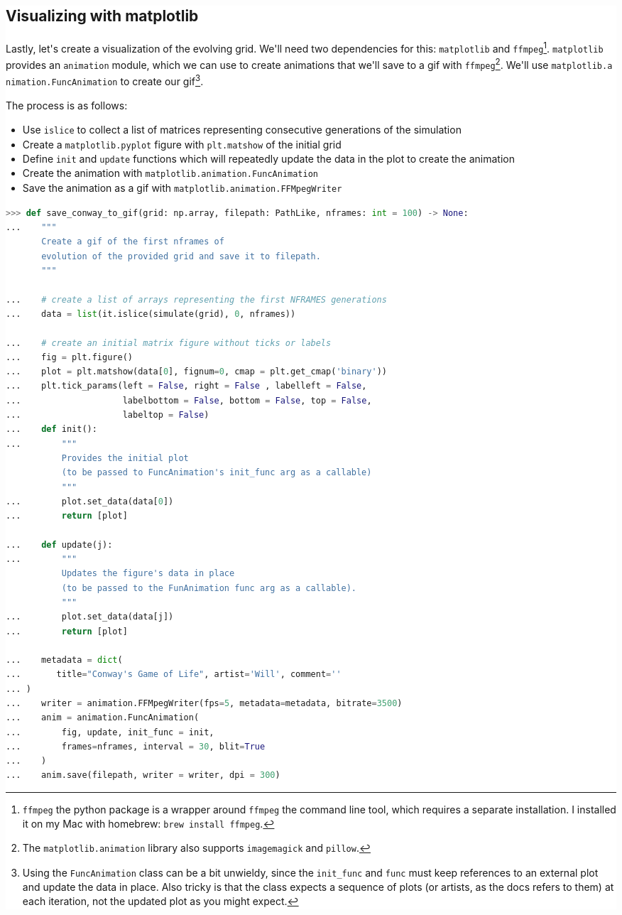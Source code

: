 ## Visualizing with matplotlib

Lastly, let's create a visualization of the evolving grid. We'll need two dependencies for this: `matplotlib` and `ffmpeg`[^4]. `matplotlib` provides an `animation` module, which we can use to create animations that we'll save to a gif with `ffmpeg`[^5]. We'll use `matplotlib.animation.FuncAnimation` to create our gif[^6].

The process is as follows:

* Use `islice` to collect a list of matrices representing consecutive generations of the simulation
* Create a `matplotlib.pyplot` figure with `plt.matshow` of the initial grid
* Define `init` and `update` functions which will repeatedly update the data in the plot to create the animation
* Create the animation with `matplotlib.animation.FuncAnimation`
* Save the animation as a gif with `matplotlib.animation.FFMpegWriter`

```python
>>> def save_conway_to_gif(grid: np.array, filepath: PathLike, nframes: int = 100) -> None:
...    """
       Create a gif of the first nframes of 
       evolution of the provided grid and save it to filepath.
       """    

...    # create a list of arrays representing the first NFRAMES generations
...    data = list(it.islice(simulate(grid), 0, nframes))

...    # create an initial matrix figure without ticks or labels
...    fig = plt.figure()
...    plot = plt.matshow(data[0], fignum=0, cmap = plt.get_cmap('binary'))
...    plt.tick_params(left = False, right = False , labelleft = False,
...                    labelbottom = False, bottom = False, top = False, 
...                    labeltop = False)
...    def init():
...        """
           Provides the initial plot 
           (to be passed to FuncAnimation's init_func arg as a callable)
           """
...        plot.set_data(data[0])
...        return [plot]

...    def update(j):
...        """
           Updates the figure's data in place 
           (to be passed to the FunAnimation func arg as a callable).
           """
...        plot.set_data(data[j])
...        return [plot]

...    metadata = dict(
...       title="Conway's Game of Life", artist='Will', comment=''
... )
...    writer = animation.FFMpegWriter(fps=5, metadata=metadata, bitrate=3500)
...    anim = animation.FuncAnimation(
...        fig, update, init_func = init, 
...        frames=nframes, interval = 30, blit=True
...    )
...    anim.save(filepath, writer = writer, dpi = 300)
```


[^1]: For a purely `numpy` based implementation, we can use the `sliding_window_view` function in `numpy`'s `stride_tricks` module. First pad the grid with zeroes using `np.pad`, apply a 3x3 window with `sliding_window_view`, sum across the 2nd and 3rd axes, and subtract the original grid to exclude the central cell from each count.
[^2]: For image processing, we'd probably want to extend out the color at the ends (as though the same pixel color continued outside the edge of the image). The default value for the `mode` parameter, *reflect*, does exactly that.
[^3]: If functions are needed rather than *infix* operators, numpy provides `logical_and` and `logical_or` (as well as `logical_not` and `logical_xor`).
[^4]: `ffmpeg` the python package is a wrapper around `ffmpeg` the command line tool, which requires a separate installation. I installed it on my Mac with homebrew: `brew install ffmpeg`.
[^5]: The `matplotlib.animation` library also supports `imagemagick` and `pillow`.
[^6]: Using the `FuncAnimation` class can be a bit unwieldy, since the `init_func` and `func` must keep references to an external plot and update the data in place. Also tricky is that the class expects a sequence of plots (or artists, as the docs refers to them) at each iteration, not the updated plot as you might expect.